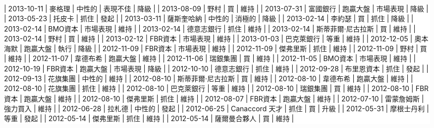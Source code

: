 | 2013-10-11 | 麥格理 | 中性的 | 表現不佳 | 降級 |
| 2013-08-09 | 野村 | 買 | 維持 |
| 2013-07-31 | 富國銀行 | 跑贏大盤 | 市場表現 | 降級 |
| 2013-05-23 | 托皮卡 | 抓住 | 發起 |
| 2013-03-11 | 薩斯奎哈納 | 中性的 | 消極的 | 降級 |
| 2013-02-14 | 李約瑟 | 買 | 抓住 | 降級 |
| 2013-02-14 | BMO資本 | 市場表現 | 維持 |
| 2013-02-14 | 德意志銀行 | 抓住 | 維持 |
| 2013-02-14 | 斯蒂菲爾·尼古拉斯 | 買 | 維持 |
| 2013-02-14 | 野村 | 買 | 維持 |
| 2013-02-12 | FBR資本 | 市場表現 | 維持 |
| 2013-01-03 | 巴克萊銀行 | 等重 | 維持 |
| 2012-12-05 | 奧本海默 | 跑贏大盤 | 執行 | 降級 |
| 2012-11-09 | FBR資本 | 市場表現 | 維持 |
| 2012-11-09 | 傑弗里斯 | 抓住 | 維持 |
| 2012-11-09 | 野村 | 買 | 維持 |
| 2012-11-07 | 韋德布希 | 跑贏大盤 | 維持 |
| 2012-11-06 | 瑞銀集團 | 買 | 維持 |
| 2012-11-05 | BMO資本 | 市場表現 | 維持 |
| 2012-10-19 | FBR資本 | 跑贏大盤 | 市場表現 | 降級 |
| 2012-10-10 | 德意志銀行 | 抓住 | 維持 |
| 2012-09-28 | 布里恩資本 | 抓住 | 發起 |
| 2012-09-13 | 花旗集團 | 中性的 | 維持 |
| 2012-08-10 | 斯蒂菲爾·尼古拉斯 | 買 | 維持 |
| 2012-08-10 | 韋德布希 | 跑贏大盤 | 維持 |
| 2012-08-10 | 花旗集團 | 抓住 | 維持 |
| 2012-08-10 | 巴克萊銀行 | 等重 | 維持 |
| 2012-08-10 | 瑞銀集團 | 買 | 維持 |
| 2012-08-10 | FBR資本 | 跑贏大盤 | 維持 |
| 2012-08-10 | 傑弗里斯 | 抓住 | 維持 |
| 2012-08-07 | FBR資本 | 跑贏大盤 | 維持 |
| 2012-07-10 | 雷蒙詹姆斯 | 強力買入 | 維持 |
| 2012-06-28 | 拉札德 | 中性的 | 發起 |
| 2012-06-25 | Canaccord 天才 | 抓住 | 買 | 升級 |
| 2012-05-31 | 摩根士丹利 | 等重 | 發起 |
| 2012-05-14 | 傑弗里斯 | 抓住 | 維持 |
| 2012-05-14 | 薩爾曼合夥人 | 買 | 維持 |